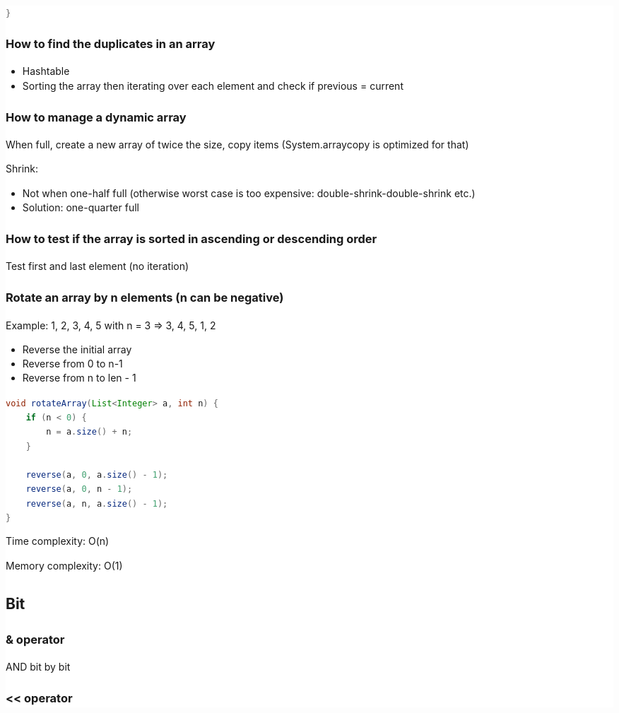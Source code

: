 ```java
}
```

### How to find the duplicates in an array

- Hashtable
- Sorting the array then iterating over each element and check if previous = current

### How to manage a dynamic array

When full, create a new array of twice the size, copy items (System.arraycopy is optimized for that)

Shrink:
- Not when one-half full (otherwise worst case is too expensive: double-shrink-double-shrink etc.)
- Solution: one-quarter full

### How to test if the array is sorted in ascending or descending order

Test first and last element (no iteration)

### Rotate an array by n elements (n can be negative)

Example: 1, 2, 3, 4, 5 with n = 3 => 3, 4, 5, 1, 2

- Reverse the initial array
- Reverse from 0 to n-1
- Reverse from n to len - 1

```java
void rotateArray(List<Integer> a, int n) {
	if (n < 0) {
		n = a.size() + n;
	}

	reverse(a, 0, a.size() - 1);
	reverse(a, 0, n - 1);
	reverse(a, n, a.size() - 1);
}
```

Time complexity: O(n)

Memory complexity: O(1)

## Bit

### & operator

AND bit by bit

### << operator
